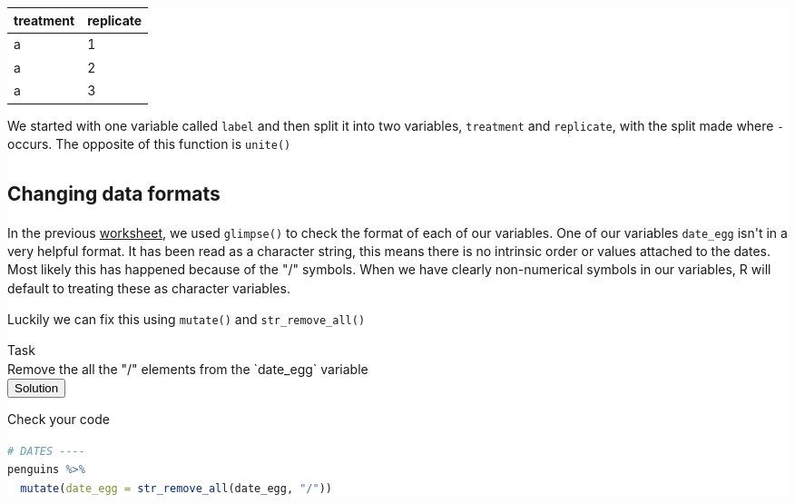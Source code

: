 <table>
 <thead>
  <tr>
   <th style="text-align:left;"> treatment </th>
   <th style="text-align:left;"> replicate </th>
  </tr>
 </thead>
<tbody>
  <tr>
   <td style="text-align:left;"> a </td>
   <td style="text-align:left;"> 1 </td>
  </tr>
  <tr>
   <td style="text-align:left;"> a </td>
   <td style="text-align:left;"> 2 </td>
  </tr>
  <tr>
   <td style="text-align:left;"> a </td>
   <td style="text-align:left;"> 3 </td>
  </tr>
</tbody>
</table>

</div>

We started with one variable called `label` and then split it into two variables, `treatment` and `replicate`, with the split made where `-` occurs. 
The opposite of this function is `unite()`

## Changing data formats

In the previous [worksheet](@glimpse-check-data-format), we used `glimpse()` to check the format of each of our variables. One of our variables `date_egg` isn't in a very helpful format. It has been read as a character string, this means there is no intrinsic order or values attached to the dates. Most likely this has happened because of the "/" symbols. When we have clearly non-numerical symbols in our variables, R will default to treating these as character variables. 

Luckily we can fix this using `mutate()` and `str_remove_all()`

<div class="panel panel-default"><div class="panel-heading"> Task </div><div class="panel-body"> 
Remove the all the "/" elements from the `date_egg` variable </div></div>


<div class='webex-solution'><button>Solution</button>


Check your code


```r
# DATES ----
penguins %>% 
  mutate(date_egg = str_remove_all(date_egg, "/"))
```


</div>
